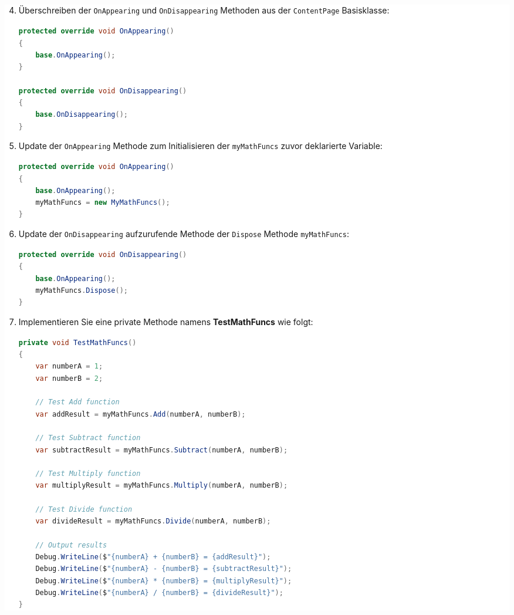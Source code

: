 4. Überschreiben der `OnAppearing` und `OnDisappearing` Methoden aus der `ContentPage` Basisklasse:

    ```csharp
    protected override void OnAppearing()
    {
        base.OnAppearing();
    }

    protected override void OnDisappearing()
    {
        base.OnDisappearing();
    }
    ```

5. Update der `OnAppearing` Methode zum Initialisieren der `myMathFuncs` zuvor deklarierte Variable:

    ```csharp
    protected override void OnAppearing()
    {
        base.OnAppearing();
        myMathFuncs = new MyMathFuncs();
    }
    ```

6. Update der `OnDisappearing` aufzurufende Methode der `Dispose` Methode `myMathFuncs`:

    ```csharp
    protected override void OnDisappearing()
    {
        base.OnAppearing();
        myMathFuncs.Dispose();
    }
    ```

7. Implementieren Sie eine private Methode namens **TestMathFuncs** wie folgt:

    ```csharp
    private void TestMathFuncs()
    {
        var numberA = 1;
        var numberB = 2;

        // Test Add function
        var addResult = myMathFuncs.Add(numberA, numberB);

        // Test Subtract function
        var subtractResult = myMathFuncs.Subtract(numberA, numberB);

        // Test Multiply function
        var multiplyResult = myMathFuncs.Multiply(numberA, numberB);

        // Test Divide function
        var divideResult = myMathFuncs.Divide(numberA, numberB);

        // Output results
        Debug.WriteLine($"{numberA} + {numberB} = {addResult}");
        Debug.WriteLine($"{numberA} - {numberB} = {subtractResult}");
        Debug.WriteLine($"{numberA} * {numberB} = {multiplyResult}");
        Debug.WriteLine($"{numberA} / {numberB} = {divideResult}");
    }
    ```
